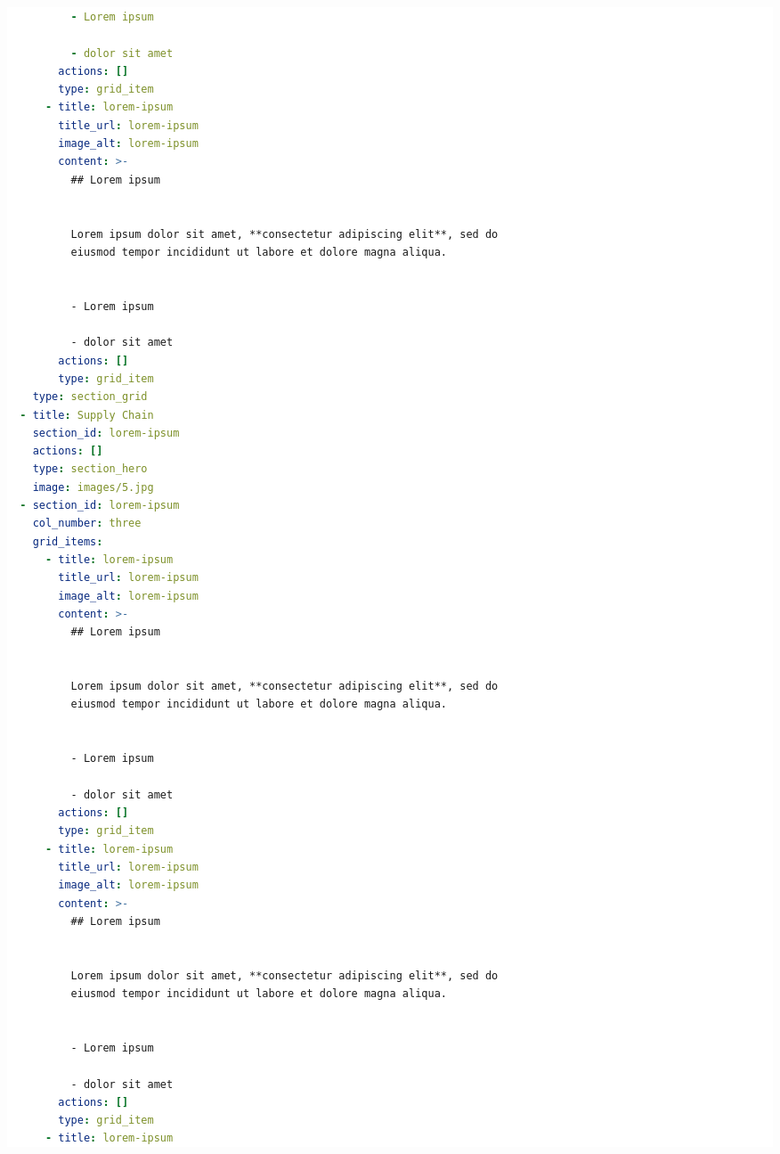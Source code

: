 ```yaml
          - Lorem ipsum

          - dolor sit amet
        actions: []
        type: grid_item
      - title: lorem-ipsum
        title_url: lorem-ipsum
        image_alt: lorem-ipsum
        content: >-
          ## Lorem ipsum


          Lorem ipsum dolor sit amet, **consectetur adipiscing elit**, sed do
          eiusmod tempor incididunt ut labore et dolore magna aliqua.


          - Lorem ipsum

          - dolor sit amet
        actions: []
        type: grid_item
    type: section_grid
  - title: Supply Chain
    section_id: lorem-ipsum
    actions: []
    type: section_hero
    image: images/5.jpg
  - section_id: lorem-ipsum
    col_number: three
    grid_items:
      - title: lorem-ipsum
        title_url: lorem-ipsum
        image_alt: lorem-ipsum
        content: >-
          ## Lorem ipsum


          Lorem ipsum dolor sit amet, **consectetur adipiscing elit**, sed do
          eiusmod tempor incididunt ut labore et dolore magna aliqua.


          - Lorem ipsum

          - dolor sit amet
        actions: []
        type: grid_item
      - title: lorem-ipsum
        title_url: lorem-ipsum
        image_alt: lorem-ipsum
        content: >-
          ## Lorem ipsum


          Lorem ipsum dolor sit amet, **consectetur adipiscing elit**, sed do
          eiusmod tempor incididunt ut labore et dolore magna aliqua.


          - Lorem ipsum

          - dolor sit amet
        actions: []
        type: grid_item
      - title: lorem-ipsum
```